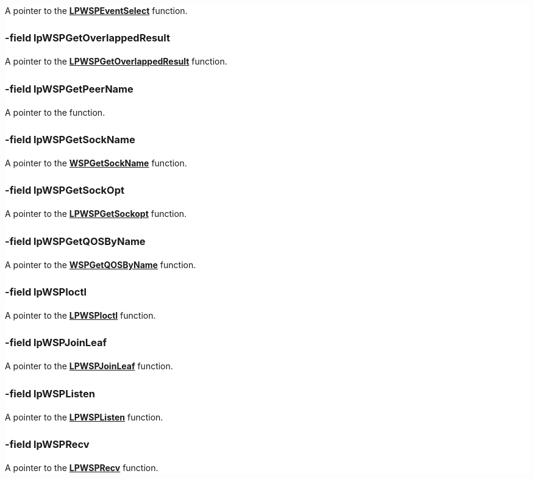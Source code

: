  

A pointer to the [**LPWSPEventSelect**](/windows/win32/api/ws2spi/nc-ws2spi-lpwspenumnetworkevents) function.

### -field lpWSPGetOverlappedResult

 

A pointer to the [**LPWSPGetOverlappedResult**](/windows/win32/api/ws2spi/nc-ws2spi-lpwspgetoverlappedresult) function.

### -field lpWSPGetPeerName

A pointer to the    function.

### -field lpWSPGetSockName

A pointer to the [**WSPGetSockName**](/windows/win32/api/ws2spi/nc-ws2spi-lpwspgetsockname) function.

### -field lpWSPGetSockOpt

A pointer to the <b><a href="/windows/win32/api/ws2spi/nc-ws2spi-lpwspgetsockopt">LPWSPGetSockopt</a></b> function.

### -field lpWSPGetQOSByName

 

A pointer to the [**WSPGetQOSByName**](/windows/win32/api/ws2spi/nc-ws2spi-lpwspgetqosbyname) function.

### -field lpWSPIoctl

 

A pointer to the <b><a href="/windows/win32/api/ws2spi/nc-ws2spi-lpwspioctl">LPWSPIoctl</a></b> function.

### -field lpWSPJoinLeaf

 

A pointer to the <b><a href="/windows/win32/api/ws2spi/nc-ws2spi-lpwspjoinleaf">LPWSPJoinLeaf</a></b> function.

### -field lpWSPListen

 

A pointer to the <b><a href="/windows/win32/api/ws2spi/nc-ws2spi-lpwsplisten">LPWSPListen</a></b> function.

### -field lpWSPRecv

 

A pointer to the <b><a href="/windows/win32/api/ws2spi/nc-ws2spi-lpwsprecv">LPWSPRecv</a></b> function.
